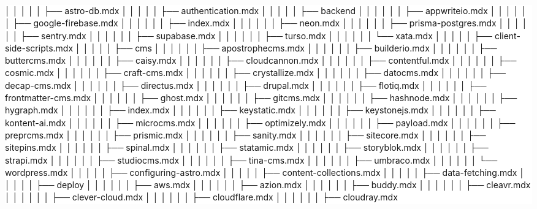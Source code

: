 │   │   │   │   │   ├── astro-db.mdx
│   │   │   │   │   ├── authentication.mdx
│   │   │   │   │   ├── backend
│   │   │   │   │   │   ├── appwriteio.mdx
│   │   │   │   │   │   ├── google-firebase.mdx
│   │   │   │   │   │   ├── index.mdx
│   │   │   │   │   │   ├── neon.mdx
│   │   │   │   │   │   ├── prisma-postgres.mdx
│   │   │   │   │   │   ├── sentry.mdx
│   │   │   │   │   │   ├── supabase.mdx
│   │   │   │   │   │   ├── turso.mdx
│   │   │   │   │   │   └── xata.mdx
│   │   │   │   │   ├── client-side-scripts.mdx
│   │   │   │   │   ├── cms
│   │   │   │   │   │   ├── apostrophecms.mdx
│   │   │   │   │   │   ├── builderio.mdx
│   │   │   │   │   │   ├── buttercms.mdx
│   │   │   │   │   │   ├── caisy.mdx
│   │   │   │   │   │   ├── cloudcannon.mdx
│   │   │   │   │   │   ├── contentful.mdx
│   │   │   │   │   │   ├── cosmic.mdx
│   │   │   │   │   │   ├── craft-cms.mdx
│   │   │   │   │   │   ├── crystallize.mdx
│   │   │   │   │   │   ├── datocms.mdx
│   │   │   │   │   │   ├── decap-cms.mdx
│   │   │   │   │   │   ├── directus.mdx
│   │   │   │   │   │   ├── drupal.mdx
│   │   │   │   │   │   ├── flotiq.mdx
│   │   │   │   │   │   ├── frontmatter-cms.mdx
│   │   │   │   │   │   ├── ghost.mdx
│   │   │   │   │   │   ├── gitcms.mdx
│   │   │   │   │   │   ├── hashnode.mdx
│   │   │   │   │   │   ├── hygraph.mdx
│   │   │   │   │   │   ├── index.mdx
│   │   │   │   │   │   ├── keystatic.mdx
│   │   │   │   │   │   ├── keystonejs.mdx
│   │   │   │   │   │   ├── kontent-ai.mdx
│   │   │   │   │   │   ├── microcms.mdx
│   │   │   │   │   │   ├── optimizely.mdx
│   │   │   │   │   │   ├── payload.mdx
│   │   │   │   │   │   ├── preprcms.mdx
│   │   │   │   │   │   ├── prismic.mdx
│   │   │   │   │   │   ├── sanity.mdx
│   │   │   │   │   │   ├── sitecore.mdx
│   │   │   │   │   │   ├── sitepins.mdx
│   │   │   │   │   │   ├── spinal.mdx
│   │   │   │   │   │   ├── statamic.mdx
│   │   │   │   │   │   ├── storyblok.mdx
│   │   │   │   │   │   ├── strapi.mdx
│   │   │   │   │   │   ├── studiocms.mdx
│   │   │   │   │   │   ├── tina-cms.mdx
│   │   │   │   │   │   ├── umbraco.mdx
│   │   │   │   │   │   └── wordpress.mdx
│   │   │   │   │   ├── configuring-astro.mdx
│   │   │   │   │   ├── content-collections.mdx
│   │   │   │   │   ├── data-fetching.mdx
│   │   │   │   │   ├── deploy
│   │   │   │   │   │   ├── aws.mdx
│   │   │   │   │   │   ├── azion.mdx
│   │   │   │   │   │   ├── buddy.mdx
│   │   │   │   │   │   ├── cleavr.mdx
│   │   │   │   │   │   ├── clever-cloud.mdx
│   │   │   │   │   │   ├── cloudflare.mdx
│   │   │   │   │   │   ├── cloudray.mdx